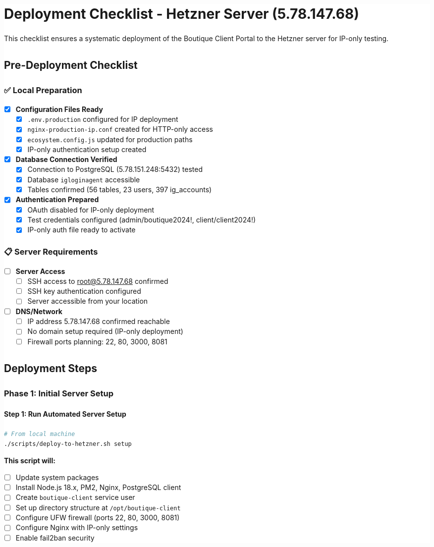 # Deployment Checklist - Hetzner Server (5.78.147.68)

This checklist ensures a systematic deployment of the Boutique Client Portal to the Hetzner server for IP-only testing.

## Pre-Deployment Checklist

### ✅ Local Preparation
- [x] **Configuration Files Ready**
  - [x] `.env.production` configured for IP deployment
  - [x] `nginx-production-ip.conf` created for HTTP-only access
  - [x] `ecosystem.config.js` updated for production paths
  - [x] IP-only authentication setup created

- [x] **Database Connection Verified**
  - [x] Connection to PostgreSQL (5.78.151.248:5432) tested
  - [x] Database `igloginagent` accessible
  - [x] Tables confirmed (56 tables, 23 users, 397 ig_accounts)

- [x] **Authentication Prepared**
  - [x] OAuth disabled for IP-only deployment
  - [x] Test credentials configured (admin/boutique2024!, client/client2024!)
  - [x] IP-only auth file ready to activate

### 📋 Server Requirements
- [ ] **Server Access**
  - [ ] SSH access to root@5.78.147.68 confirmed
  - [ ] SSH key authentication configured
  - [ ] Server accessible from your location

- [ ] **DNS/Network**
  - [ ] IP address 5.78.147.68 confirmed reachable
  - [ ] No domain setup required (IP-only deployment)
  - [ ] Firewall ports planning: 22, 80, 3000, 8081

## Deployment Steps

### Phase 1: Initial Server Setup

#### Step 1: Run Automated Server Setup
```bash
# From local machine
./scripts/deploy-to-hetzner.sh setup
```

**This script will:**
- [ ] Update system packages
- [ ] Install Node.js 18.x, PM2, Nginx, PostgreSQL client
- [ ] Create `boutique-client` service user
- [ ] Set up directory structure at `/opt/boutique-client`
- [ ] Configure UFW firewall (ports 22, 80, 3000, 8081)
- [ ] Configure Nginx with IP-only settings
- [ ] Enable fail2ban security
